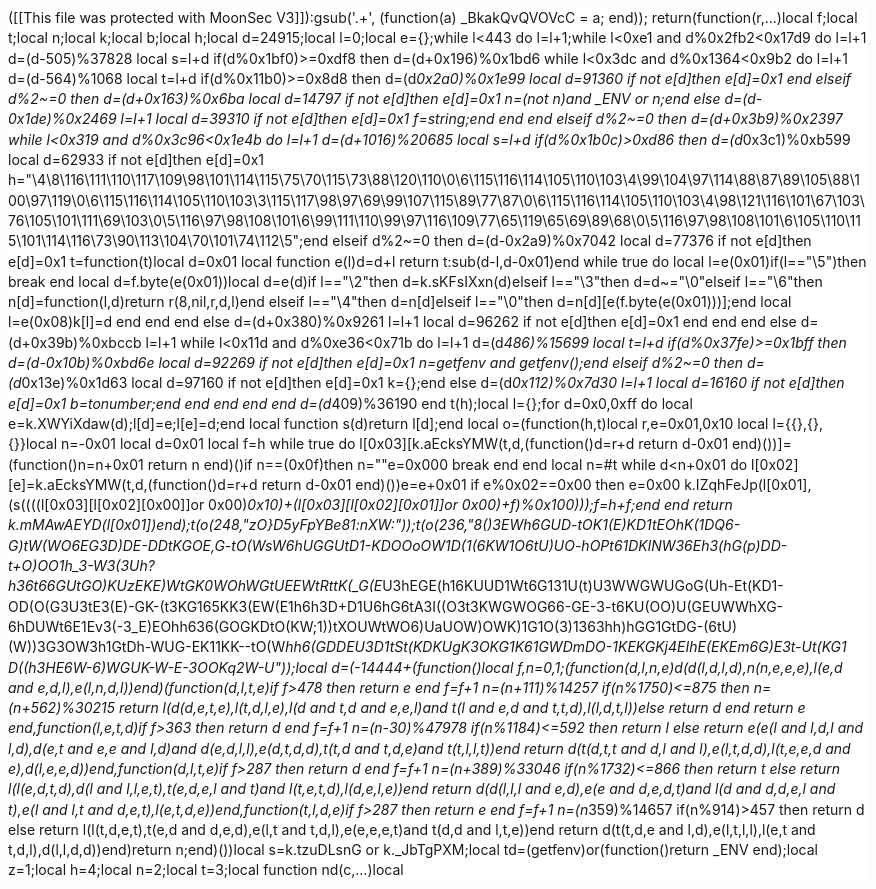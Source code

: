 ([[This file was protected with MoonSec V3]]):gsub('.+', (function(a) _BkakQvQVOVcC = a; end)); return(function(r,...)local f;local t;local n;local k;local b;local h;local d=24915;local l=0;local e={};while l<443 do l=l+1;while l<0xe1 and d%0x2fb2<0x17d9 do l=l+1 d=(d-505)%37828 local s=l+d if(d%0x1bf0)>=0xdf8 then d=(d+0x196)%0x1bd6 while l<0x3dc and d%0x1364<0x9b2 do l=l+1 d=(d-564)%1068 local t=l+d if(d%0x11b0)>=0x8d8 then d=(d*0x2a0)%0x1e99 local d=91360 if not e[d]then e[d]=0x1 end elseif d%2~=0 then d=(d+0x163)%0x6ba local d=14797 if not e[d]then e[d]=0x1 n=(not n)and _ENV or n;end else d=(d-0x1de)%0x2469 l=l+1 local d=39310 if not e[d]then e[d]=0x1 f=string;end end end elseif d%2~=0 then d=(d+0x3b9)%0x2397 while l<0x319 and d%0x3c96<0x1e4b do l=l+1 d=(d+1016)%20685 local s=l+d if(d%0x1b0c)>0xd86 then d=(d*0x3c1)%0xb599 local d=62933 if not e[d]then e[d]=0x1 h="\4\8\116\111\110\117\109\98\101\114\115\75\70\115\73\88\120\110\0\6\115\116\114\105\110\103\4\99\104\97\114\88\87\89\105\88\100\97\119\0\6\115\116\114\105\110\103\3\115\117\98\97\69\99\107\115\89\77\87\0\6\115\116\114\105\110\103\4\98\121\116\101\67\103\76\105\101\111\69\103\0\5\116\97\98\108\101\6\99\111\110\99\97\116\109\77\65\119\65\69\89\68\0\5\116\97\98\108\101\6\105\110\115\101\114\116\73\90\113\104\70\101\74\112\5";end elseif d%2~=0 then d=(d-0x2a9)%0x7042 local d=77376 if not e[d]then e[d]=0x1 t=function(t)local d=0x01 local function e(l)d=d+l return t:sub(d-l,d-0x01)end while true do local l=e(0x01)if(l=="\5")then break end local d=f.byte(e(0x01))local d=e(d)if l=="\2"then d=k.sKFsIXxn(d)elseif l=="\3"then d=d~="\0"elseif l=="\6"then n[d]=function(l,d)return r(8,nil,r,d,l)end elseif l=="\4"then d=n[d]elseif l=="\0"then d=n[d][e(f.byte(e(0x01)))];end local l=e(0x08)k[l]=d end end end else d=(d+0x380)%0x9261 l=l+1 local d=96262 if not e[d]then e[d]=0x1 end end end else d=(d+0x39b)%0xbccb l=l+1 while l<0x11d and d%0xe36<0x71b do l=l+1 d=(d*486)%15699 local t=l+d if(d%0x37fe)>=0x1bff then d=(d-0x10b)%0xbd6e local d=92269 if not e[d]then e[d]=0x1 n=getfenv and getfenv();end elseif d%2~=0 then d=(d*0x13e)%0x1d63 local d=97160 if not e[d]then e[d]=0x1 k={};end else d=(d*0x112)%0x7d30 l=l+1 local d=16160 if not e[d]then e[d]=0x1 b=tonumber;end end end end end d=(d*409)%36190 end t(h);local l={};for d=0x0,0xff do local e=k.XWYiXdaw(d);l[d]=e;l[e]=d;end local function s(d)return l[d];end local o=(function(h,t)local r,e=0x01,0x10 local l={{},{},{}}local n=-0x01 local d=0x01 local f=h while true do l[0x03][k.aEcksYMW(t,d,(function()d=r+d return d-0x01 end)())]=(function()n=n+0x01 return n end)()if n==(0x0f)then n=""e=0x000 break end end local n=#t while d<n+0x01 do l[0x02][e]=k.aEcksYMW(t,d,(function()d=r+d return d-0x01 end)())e=e+0x01 if e%0x02==0x00 then e=0x00 k.IZqhFeJp(l[0x01],(s((((l[0x03][l[0x02][0x00]]or 0x00)*0x10)+(l[0x03][l[0x02][0x01]]or 0x00)+f)%0x100)));f=h+f;end end return k.mMAwAEYD(l[0x01])end);t(o(248,"zO}D5yFpYBe81:nXW:"));t(o(236,"8()3EWh6GUD-tOK1(E)KD1tEOhK(1DQ6-G)tW(WO6EG3D)DE-DDtKGOE,G-tO(WsW6hUGGUtD1-KDOOoOW1D(1(6KW1O6tU)UO-hOPt61DKlNW36Eh3(hG(p)DD-t+O)OO1h_3-W3(3Uh?h36t66GUtGO)KUzEKE)WtGK0WOhWGtUEEWtRttK(_G(E*U3hEGE(h16KUUD1Wt6G131U(t)U3WWGWUGoG(Uh-Et(KD1-OD(O(G3U3tE3(E)-GK-(t3KG165KK3(EW(E1h6h3D+D1U6hG6tA3I((O3t3KWGWOG66-GE-3-t6KU(OO)U(GEUWWhXG-6hDUWt6E1Ev3(-3_E)EOhh636(GOGKDtO(KW;1))tXOUWtWO6)UaUOW)OWK)1G1O(3)1363hh)hGG1GtDG-(6tU)(W))3G3OW3h1GtDh-WUG-EK11KK--tO(W*hh6(GDDEU3D1tSt(KDKUgK3OKG1K61GWDmDO-1KEKGKj4EIhE(EKEm6G)E3t-Ut(KG1 D((h3HE6W-6)WGUK-W-E-3OOKq2W-U"));local d=(-14444+(function()local f,n=0,1;(function(d,l,n,e)d(d(l,d,l,d),n(n,e,e,e),l(e,d and e,d,l),e(l,n,d,l))end)(function(d,l,t,e)if f>478 then return e end f=f+1 n=(n+111)%14257 if(n%1750)<=875 then n=(n+562)%30215 return l(d(d,e,t,e),l(t,d,l,e),l(d and t,d and e,e,l)and t(l and e,d and t,t,d),l(l,d,t,l))else return d end return e end,function(l,e,t,d)if f>363 then return d end f=f+1 n=(n-30)%47978 if(n%1184)<=592 then return l else return e(e(l and l,d,l and l,d),d(e,t and e,e and l,d)and d(e,d,l,l),e(d,t,d,d),t(t,d and t,d,e)and t(t,l,l,t))end return d(t(d,t,t and d,l and l),e(l,t,d,d),l(t,e,e,d and e),d(l,e,e,d))end,function(d,l,t,e)if f>287 then return d end f=f+1 n=(n+389)%33046 if(n%1732)<=866 then return t else return l(l(e,d,t,d),d(l and l,l,e,t),t(e,d,e,l and t)and l(t,e,t,d),l(d,e,l,e))end return d(d(l,l,l and e,d),e(e and d,e,d,t)and l(d and d,d,e,l and t),e(l and l,t and d,e,t),l(e,t,d,e))end,function(t,l,d,e)if f>287 then return e end f=f+1 n=(n*359)%14657 if(n%914)>457 then return d else return l(l(t,d,e,t),t(e,d and d,e,d),e(l,t and t,d,l),e(e,e,e,t)and t(d,d and l,t,e))end return d(t(t,d,e and l,d),e(l,t,l,l),l(e,t and t,d,l),d(l,l,d,d))end)return n;end)())local s=k.tzuDLsnG or k._JbTgPXM;local td=(getfenv)or(function()return _ENV end);local z=1;local h=4;local n=2;local t=3;local function nd(c,...)local